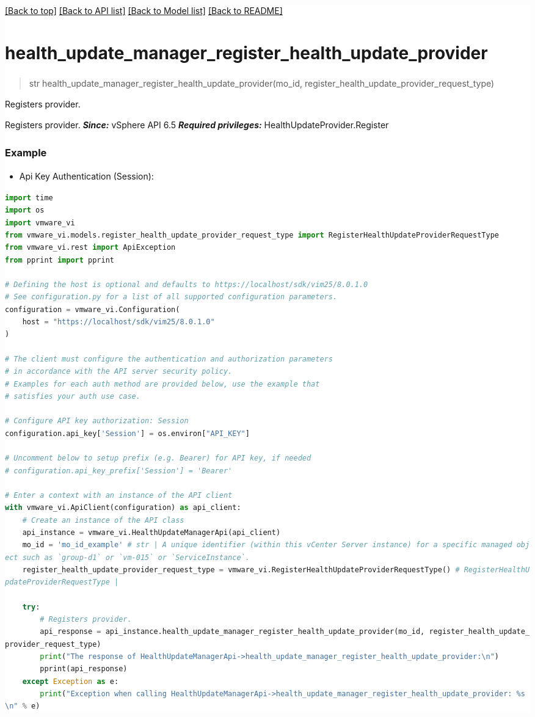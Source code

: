 [[Back to top]](#) [[Back to API list]](../README.md#documentation-for-api-endpoints) [[Back to Model list]](../README.md#documentation-for-models) [[Back to README]](../README.md)

# **health_update_manager_register_health_update_provider**
> str health_update_manager_register_health_update_provider(mo_id, register_health_update_provider_request_type)

Registers provider. 

Registers provider.  ***Since:*** vSphere API 6.5  ***Required privileges:*** HealthUpdateProvider.Register 

### Example

* Api Key Authentication (Session):
```python
import time
import os
import vmware_vi
from vmware_vi.models.register_health_update_provider_request_type import RegisterHealthUpdateProviderRequestType
from vmware_vi.rest import ApiException
from pprint import pprint

# Defining the host is optional and defaults to https://localhost/sdk/vim25/8.0.1.0
# See configuration.py for a list of all supported configuration parameters.
configuration = vmware_vi.Configuration(
    host = "https://localhost/sdk/vim25/8.0.1.0"
)

# The client must configure the authentication and authorization parameters
# in accordance with the API server security policy.
# Examples for each auth method are provided below, use the example that
# satisfies your auth use case.

# Configure API key authorization: Session
configuration.api_key['Session'] = os.environ["API_KEY"]

# Uncomment below to setup prefix (e.g. Bearer) for API key, if needed
# configuration.api_key_prefix['Session'] = 'Bearer'

# Enter a context with an instance of the API client
with vmware_vi.ApiClient(configuration) as api_client:
    # Create an instance of the API class
    api_instance = vmware_vi.HealthUpdateManagerApi(api_client)
    mo_id = 'mo_id_example' # str | A unique identifier (within this vCenter Server instance) for a specific managed object such as `group-d1` or `vm-015` or `ServiceInstance`.
    register_health_update_provider_request_type = vmware_vi.RegisterHealthUpdateProviderRequestType() # RegisterHealthUpdateProviderRequestType | 

    try:
        # Registers provider. 
        api_response = api_instance.health_update_manager_register_health_update_provider(mo_id, register_health_update_provider_request_type)
        print("The response of HealthUpdateManagerApi->health_update_manager_register_health_update_provider:\n")
        pprint(api_response)
    except Exception as e:
        print("Exception when calling HealthUpdateManagerApi->health_update_manager_register_health_update_provider: %s\n" % e)
```
